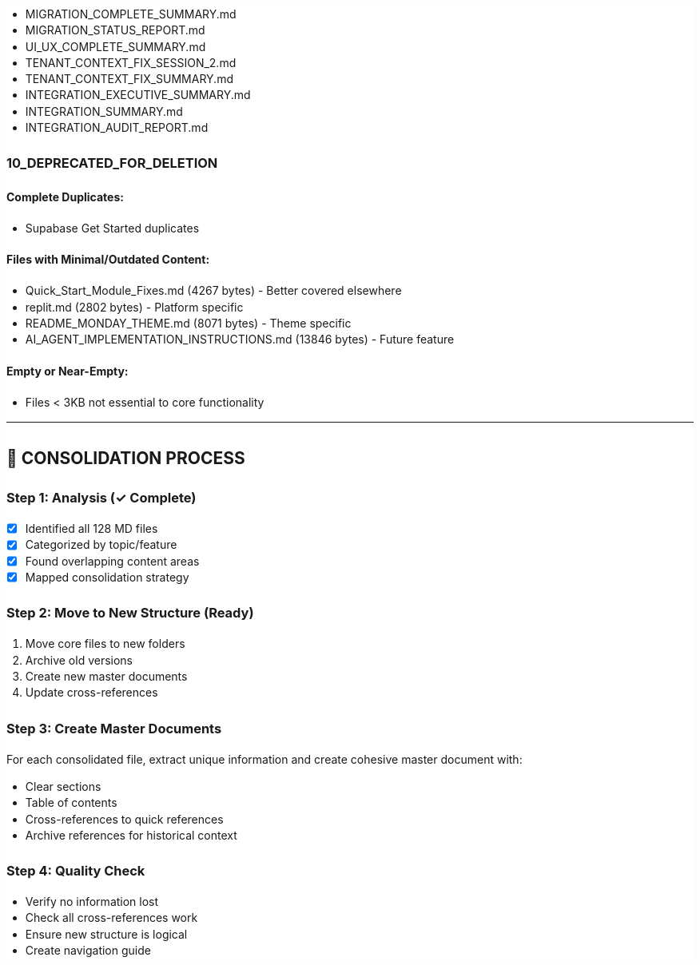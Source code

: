 - MIGRATION_COMPLETE_SUMMARY.md
- MIGRATION_STATUS_REPORT.md
- UI_UX_COMPLETE_SUMMARY.md
- TENANT_CONTEXT_FIX_SESSION_2.md
- TENANT_CONTEXT_FIX_SUMMARY.md
- INTEGRATION_EXECUTIVE_SUMMARY.md
- INTEGRATION_SUMMARY.md
- INTEGRATION_AUDIT_REPORT.md

### **10_DEPRECATED_FOR_DELETION**

#### Complete Duplicates:
- Supabase Get Started duplicates

#### Files with Minimal/Outdated Content:
- Quick_Start_Module_Fixes.md (4267 bytes) - Better covered elsewhere
- replit.md (2802 bytes) - Platform specific
- README_MONDAY_THEME.md (8071 bytes) - Theme specific
- AI_AGENT_IMPLEMENTATION_INSTRUCTIONS.md (13846 bytes) - Future feature

#### Empty or Near-Empty:
- Files < 3KB not essential to core functionality

---

## 🔄 CONSOLIDATION PROCESS

### Step 1: Analysis (✓ Complete)
- [x] Identified all 128 MD files
- [x] Categorized by topic/feature
- [x] Found overlapping content areas
- [x] Mapped consolidation strategy

### Step 2: Move to New Structure (Ready)
1. Move core files to new folders
2. Archive old versions
3. Create new master documents
4. Update cross-references

### Step 3: Create Master Documents
For each consolidated file, extract unique information and create cohesive master document with:
- Clear sections
- Table of contents
- Cross-references to quick references
- Archive references for historical context

### Step 4: Quality Check
- Verify no information lost
- Check all cross-references work
- Ensure new structure is logical
- Create navigation guide
